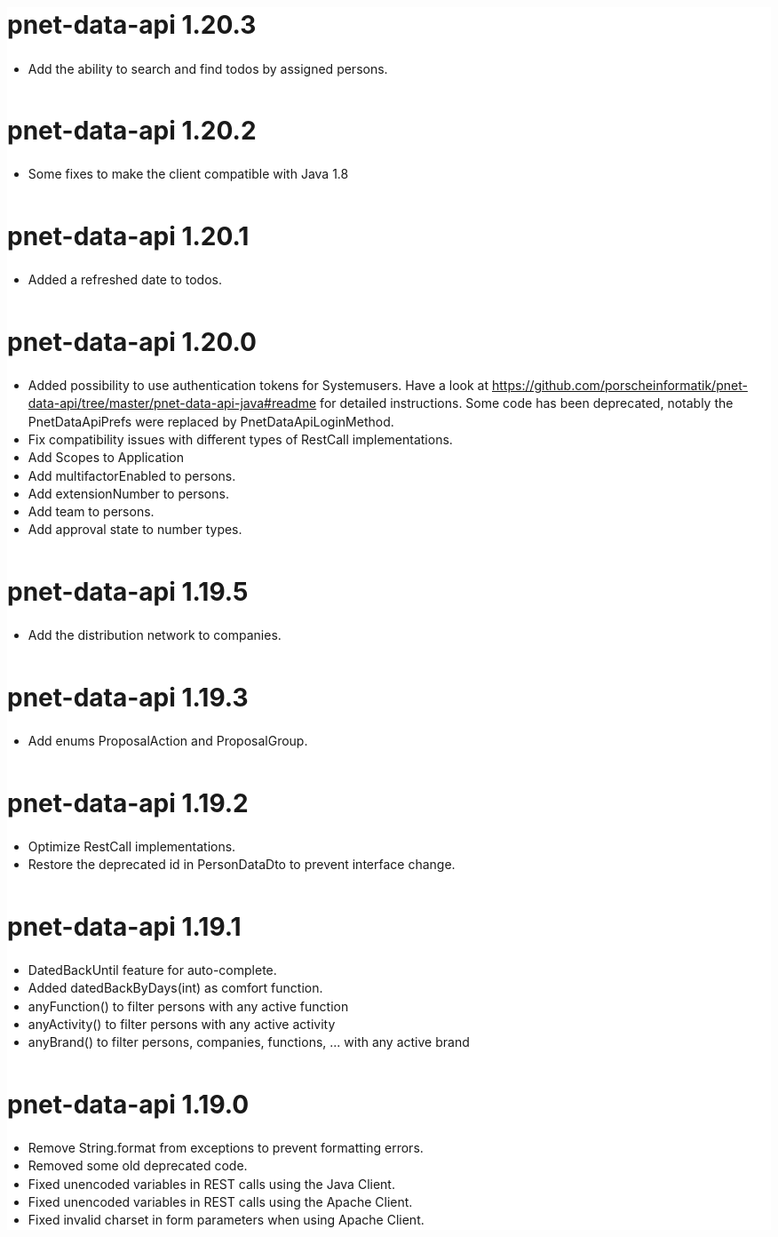 pnet-data-api 1.20.3
====================

* Add the ability to search and find todos by assigned persons.

pnet-data-api 1.20.2
====================

* Some fixes to make the client compatible with Java 1.8

pnet-data-api 1.20.1
====================

* Added a refreshed date to todos.

pnet-data-api 1.20.0
====================

* Added possibility to use authentication tokens for Systemusers. Have a look at https://github.com/porscheinformatik/pnet-data-api/tree/master/pnet-data-api-java#readme for detailed instructions. Some code has been deprecated, notably the PnetDataApiPrefs were replaced by PnetDataApiLoginMethod.
* Fix compatibility issues with different types of RestCall implementations.
* Add Scopes to Application
* Add multifactorEnabled to persons.
* Add extensionNumber to persons.
* Add team to persons.
* Add approval state to number types.

pnet-data-api 1.19.5
====================

* Add the distribution network to companies.

pnet-data-api 1.19.3
====================

* Add enums ProposalAction and ProposalGroup.

pnet-data-api 1.19.2
====================

* Optimize RestCall implementations.
* Restore the deprecated id in PersonDataDto to prevent interface change.

pnet-data-api 1.19.1
====================

* DatedBackUntil feature for auto-complete.
* Added datedBackByDays(int) as comfort function.
* anyFunction() to filter persons with any active function
* anyActivity() to filter persons with any active activity
* anyBrand() to filter persons, companies, functions, ... with any active brand

pnet-data-api 1.19.0
====================

* Remove String.format from exceptions to prevent formatting errors.
* Removed some old deprecated code.
* Fixed unencoded variables in REST calls using the Java Client.
* Fixed unencoded variables in REST calls using the Apache Client.
* Fixed invalid charset in form parameters when using Apache Client.
